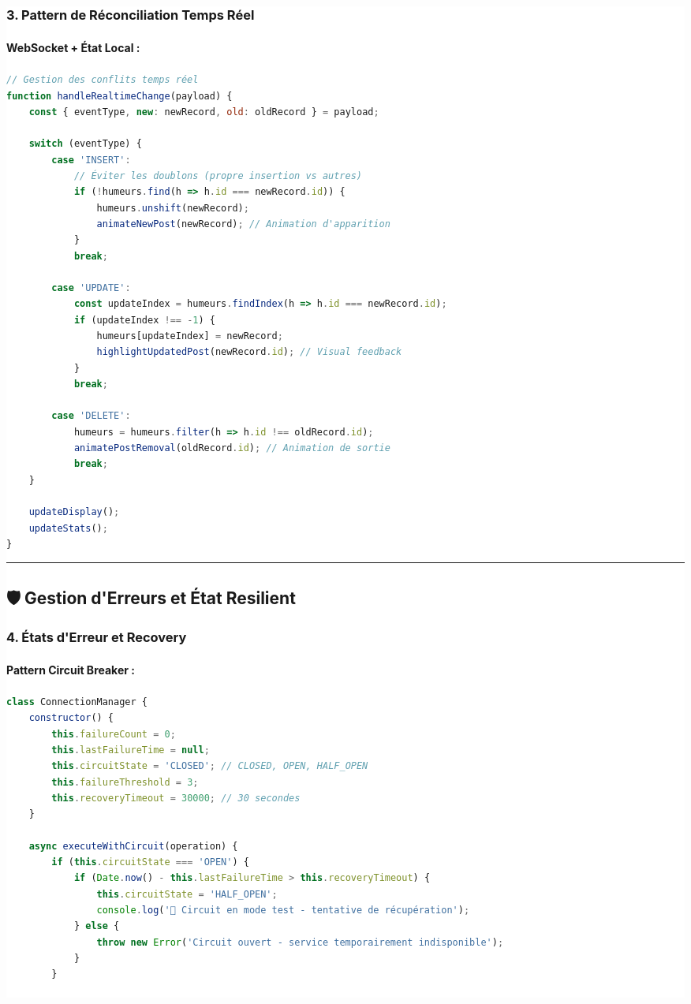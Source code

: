 ### **3. Pattern de Réconciliation Temps Réel**

#### **WebSocket + État Local :**
```javascript
// Gestion des conflits temps réel
function handleRealtimeChange(payload) {
    const { eventType, new: newRecord, old: oldRecord } = payload;
    
    switch (eventType) {
        case 'INSERT':
            // Éviter les doublons (propre insertion vs autres)
            if (!humeurs.find(h => h.id === newRecord.id)) {
                humeurs.unshift(newRecord);
                animateNewPost(newRecord); // Animation d'apparition
            }
            break;
            
        case 'UPDATE':
            const updateIndex = humeurs.findIndex(h => h.id === newRecord.id);
            if (updateIndex !== -1) {
                humeurs[updateIndex] = newRecord;
                highlightUpdatedPost(newRecord.id); // Visual feedback
            }
            break;
            
        case 'DELETE':
            humeurs = humeurs.filter(h => h.id !== oldRecord.id);
            animatePostRemoval(oldRecord.id); // Animation de sortie
            break;
    }
    
    updateDisplay();
    updateStats();
}
```

---

## 🛡️ Gestion d'Erreurs et État Resilient

### **4. États d'Erreur et Recovery**

#### **Pattern Circuit Breaker :**
```javascript
class ConnectionManager {
    constructor() {
        this.failureCount = 0;
        this.lastFailureTime = null;
        this.circuitState = 'CLOSED'; // CLOSED, OPEN, HALF_OPEN
        this.failureThreshold = 3;
        this.recoveryTimeout = 30000; // 30 secondes
    }
    
    async executeWithCircuit(operation) {
        if (this.circuitState === 'OPEN') {
            if (Date.now() - this.lastFailureTime > this.recoveryTimeout) {
                this.circuitState = 'HALF_OPEN';
                console.log('🔄 Circuit en mode test - tentative de récupération');
            } else {
                throw new Error('Circuit ouvert - service temporairement indisponible');
            }
        }
        
```
